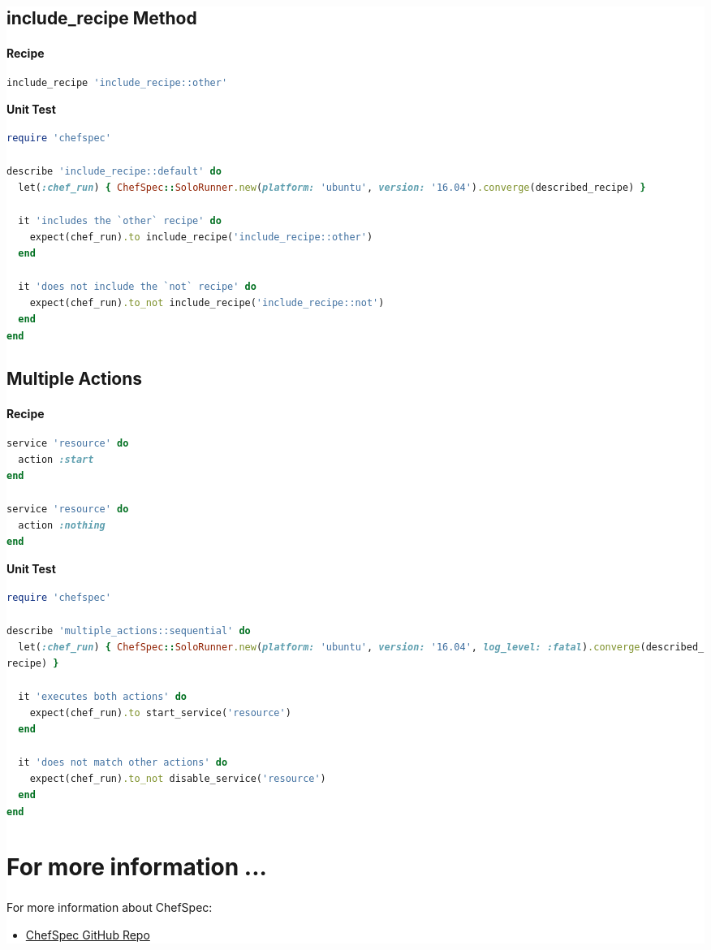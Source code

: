include_recipe Method
----------------------

**Recipe**

``` ruby
include_recipe 'include_recipe::other'
```

**Unit Test**

``` ruby
require 'chefspec'

describe 'include_recipe::default' do
  let(:chef_run) { ChefSpec::SoloRunner.new(platform: 'ubuntu', version: '16.04').converge(described_recipe) }

  it 'includes the `other` recipe' do
    expect(chef_run).to include_recipe('include_recipe::other')
  end

  it 'does not include the `not` recipe' do
    expect(chef_run).to_not include_recipe('include_recipe::not')
  end
end
```

Multiple Actions
----------------

**Recipe**

``` ruby
service 'resource' do
  action :start
end

service 'resource' do
  action :nothing
end
```

**Unit Test**

``` ruby
require 'chefspec'

describe 'multiple_actions::sequential' do
  let(:chef_run) { ChefSpec::SoloRunner.new(platform: 'ubuntu', version: '16.04', log_level: :fatal).converge(described_recipe) }

  it 'executes both actions' do
    expect(chef_run).to start_service('resource')
  end

  it 'does not match other actions' do
    expect(chef_run).to_not disable_service('resource')
  end
end
```

For more information ...
========================

For more information about ChefSpec:

-   [ChefSpec GitHub Repo](https://github.com/chefspec/chefspec)
